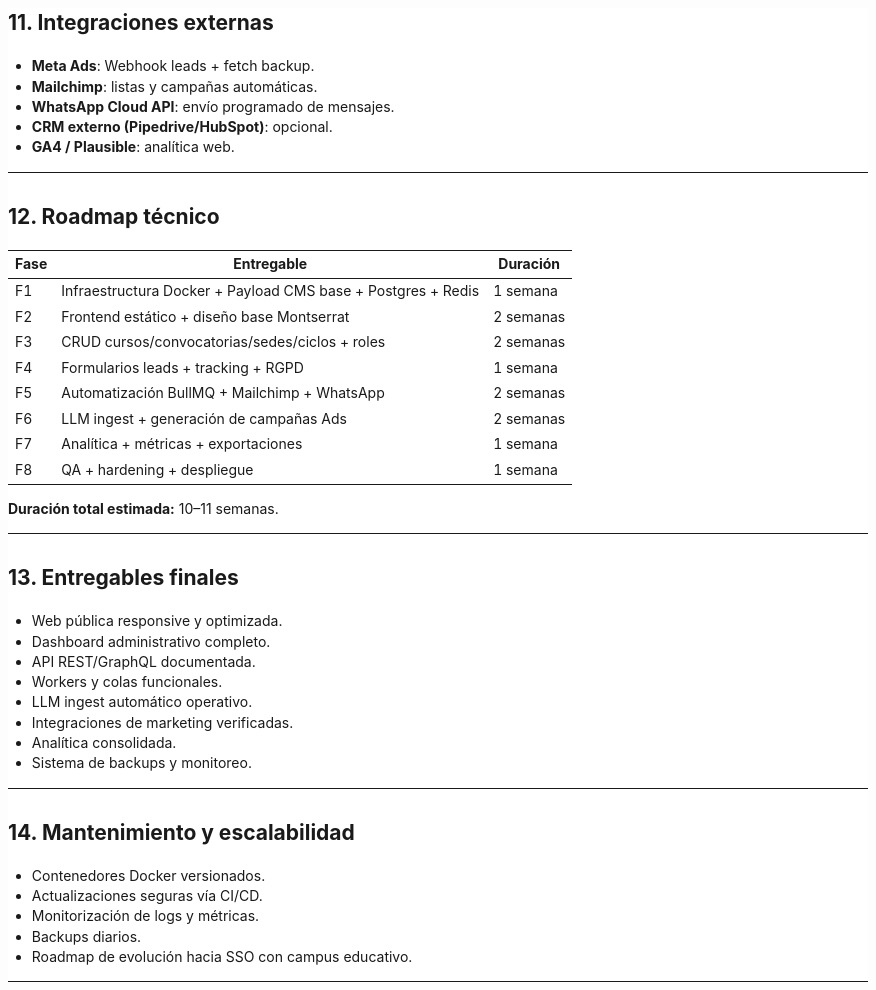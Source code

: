 
## 11. Integraciones externas

- **Meta Ads**: Webhook leads + fetch backup.
- **Mailchimp**: listas y campañas automáticas.
- **WhatsApp Cloud API**: envío programado de mensajes.
- **CRM externo (Pipedrive/HubSpot)**: opcional.
- **GA4 / Plausible**: analítica web.

---

## 12. Roadmap técnico

| Fase | Entregable                                                   | Duración  |
| ---- | ------------------------------------------------------------ | --------- |
| F1   | Infraestructura Docker + Payload CMS base + Postgres + Redis | 1 semana  |
| F2   | Frontend estático + diseño base Montserrat                   | 2 semanas |
| F3   | CRUD cursos/convocatorias/sedes/ciclos + roles               | 2 semanas |
| F4   | Formularios leads + tracking + RGPD                          | 1 semana  |
| F5   | Automatización BullMQ + Mailchimp + WhatsApp                 | 2 semanas |
| F6   | LLM ingest + generación de campañas Ads                      | 2 semanas |
| F7   | Analítica + métricas + exportaciones                         | 1 semana  |
| F8   | QA + hardening + despliegue                                  | 1 semana  |

**Duración total estimada:** 10–11 semanas.

---

## 13. Entregables finales

- Web pública responsive y optimizada.
- Dashboard administrativo completo.
- API REST/GraphQL documentada.
- Workers y colas funcionales.
- LLM ingest automático operativo.
- Integraciones de marketing verificadas.
- Analítica consolidada.
- Sistema de backups y monitoreo.

---

## 14. Mantenimiento y escalabilidad

- Contenedores Docker versionados.
- Actualizaciones seguras vía CI/CD.
- Monitorización de logs y métricas.
- Backups diarios.
- Roadmap de evolución hacia SSO con campus educativo.

---